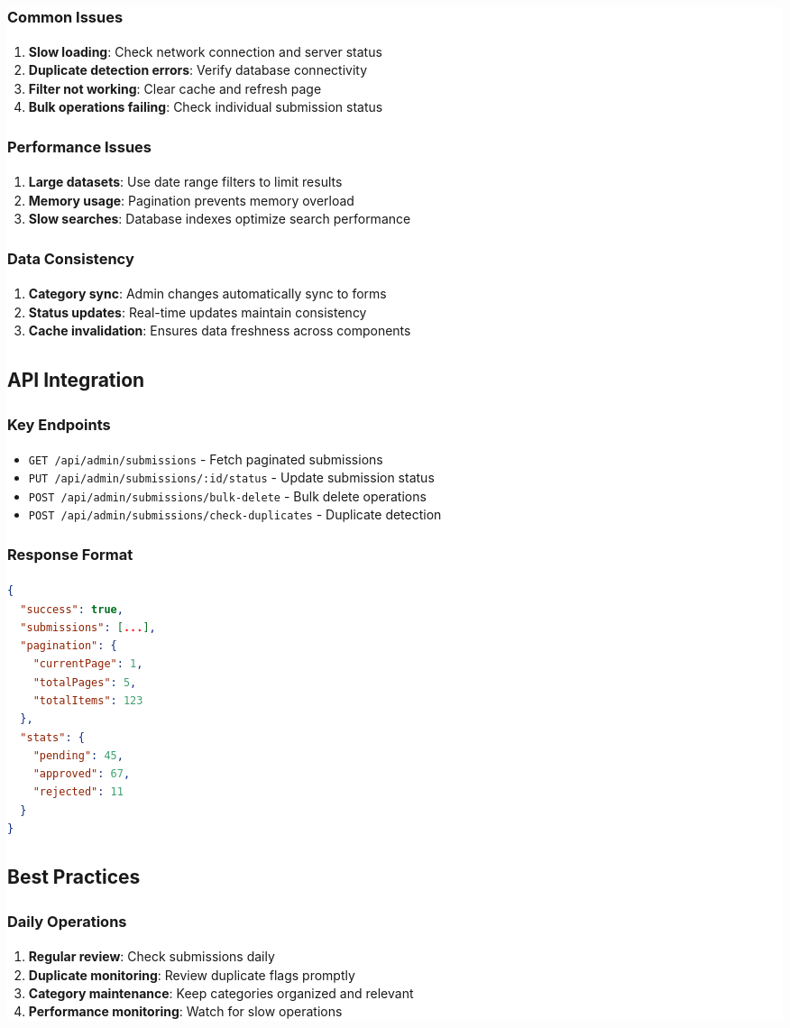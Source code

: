 ### Common Issues
1. **Slow loading**: Check network connection and server status
2. **Duplicate detection errors**: Verify database connectivity
3. **Filter not working**: Clear cache and refresh page
4. **Bulk operations failing**: Check individual submission status

### Performance Issues
1. **Large datasets**: Use date range filters to limit results
2. **Memory usage**: Pagination prevents memory overload
3. **Slow searches**: Database indexes optimize search performance

### Data Consistency
1. **Category sync**: Admin changes automatically sync to forms
2. **Status updates**: Real-time updates maintain consistency
3. **Cache invalidation**: Ensures data freshness across components

## API Integration

### Key Endpoints
- `GET /api/admin/submissions` - Fetch paginated submissions
- `PUT /api/admin/submissions/:id/status` - Update submission status
- `POST /api/admin/submissions/bulk-delete` - Bulk delete operations
- `POST /api/admin/submissions/check-duplicates` - Duplicate detection

### Response Format
```json
{
  "success": true,
  "submissions": [...],
  "pagination": {
    "currentPage": 1,
    "totalPages": 5,
    "totalItems": 123
  },
  "stats": {
    "pending": 45,
    "approved": 67,
    "rejected": 11
  }
}
```

## Best Practices

### Daily Operations
1. **Regular review**: Check submissions daily
2. **Duplicate monitoring**: Review duplicate flags promptly
3. **Category maintenance**: Keep categories organized and relevant
4. **Performance monitoring**: Watch for slow operations
